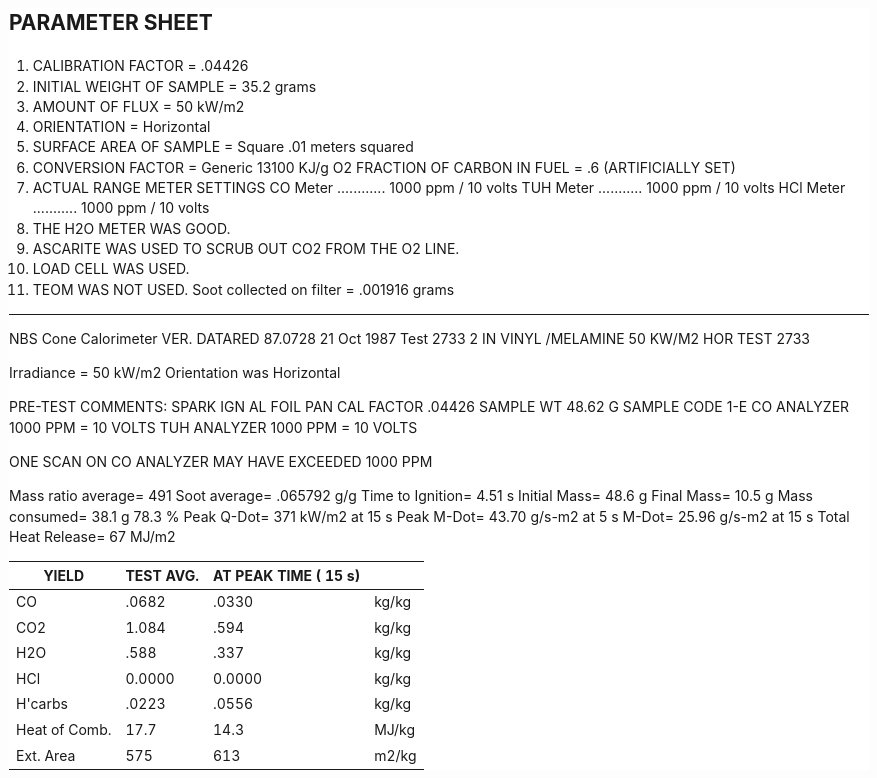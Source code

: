 ## PARAMETER SHEET

1. CALIBRATION FACTOR =                .04426
2. INITIAL WEIGHT OF SAMPLE =          35.2 grams
3. AMOUNT OF FLUX =                    50 kW/m2
4. ORIENTATION =                       Horizontal
5. SURFACE AREA OF SAMPLE =            Square    .01 meters squared
6. CONVERSION FACTOR =                 Generic   13100 KJ/g O2
   FRACTION OF CARBON IN FUEL =        .6
   (ARTIFICIALLY SET)
7. ACTUAL RANGE METER SETTINGS
   CO Meter ............    1000 ppm / 10 volts
   TUH Meter ...........    1000 ppm / 10 volts
   HCl Meter ...........    1000 ppm / 10 volts
8. THE H2O METER WAS GOOD.
9. ASCARITE WAS USED TO SCRUB OUT CO2 FROM THE O2 LINE.
10. LOAD CELL WAS USED.
11. TEOM WAS NOT USED.
    Soot collected on filter = .001916 grams
---
NBS Cone Calorimeter    VER. DATARED 87.0728    21 Oct 1987    Test 2733
2 IN VINYL /MELAMINE    50 KW/M2    HOR    TEST 2733

Irradiance = 50 kW/m2    Orientation was Horizontal

PRE-TEST COMMENTS:
SPARK IGN    AL FOIL PAN    CAL FACTOR .04426    SAMPLE WT 48.62 G
SAMPLE CODE 1-E
CO ANALYZER 1000 PPM = 10 VOLTS    TUH ANALYZER 1000 PPM = 10 VOLTS

ONE SCAN ON CO ANALYZER MAY HAVE EXCEEDED 1000 PPM

Mass ratio average= 491
Soot average= .065792 g/g                Time to Ignition= 4.51 s
Initial Mass=   48.6 g  Final Mass=   10.5 g
Mass consumed=  38.1 g    78.3 %
Peak Q-Dot=    371 kW/m2    at    15 s
Peak M-Dot=   43.70 g/s-m2    at     5 s
      M-Dot=   25.96 g/s-m2    at    15 s
Total Heat Release=   67 MJ/m2

| YIELD | TEST AVG. | AT PEAK TIME ( 15 s) | |
|-------|-----------|------------------------|--|
| CO | .0682 | .0330 | kg/kg |
| CO2 | 1.084 | .594 | kg/kg |
| H2O | .588 | .337 | kg/kg |
| HCl | 0.0000 | 0.0000 | kg/kg |
| H'carbs | .0223 | .0556 | kg/kg |
| Heat of Comb. | 17.7 | 14.3 | MJ/kg |
| Ext. Area | 575 | 613 | m2/kg |
